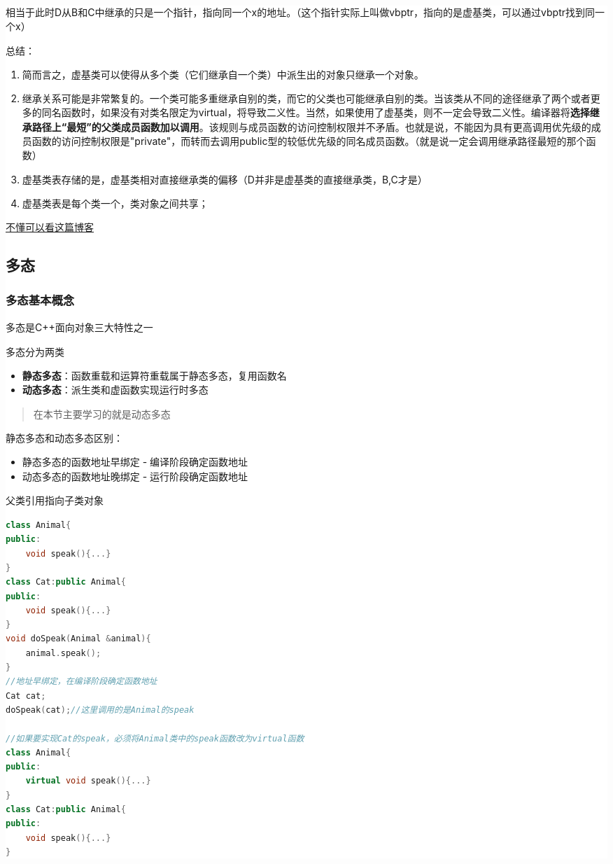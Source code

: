 相当于此时D从B和C中继承的只是一个指针，指向同一个x的地址。（这个指针实际上叫做vbptr，指向的是虚基类，可以通过vbptr找到同一个x）

总结：

1. 简而言之，虚基类可以使得从多个类（它们继承自一个类）中派生出的对象只继承一个对象。

2. 继承关系可能是非常繁复的。一个类可能多重继承自别的类，而它的父类也可能继承自别的类。当该类从不同的途径继承了两个或者更多的同名函数时，如果没有对类名限定为virtual，将导致二义性。当然，如果使用了虚基类，则不一定会导致二义性。编译器将**选择继承路径上“最短”的父类成员函数加以调用**。该规则与成员函数的访问控制权限并不矛盾。也就是说，不能因为具有更高调用优先级的成员函数的访问控制权限是"private"，而转而去调用public型的较低优先级的同名成员函数。（就是说一定会调用继承路径最短的那个函数）
3. 虚基类表存储的是，虚基类相对直接继承类的偏移（D并非是虚基类的直接继承类，B,C才是）
4. 虚基类表是每个类一个，类对象之间共享；

[不懂可以看这篇博客](https://blog.csdn.net/longlovefilm/article/details/80558879)

## 多态

### 多态基本概念

多态是C++面向对象三大特性之一

多态分为两类

- **静态多态**：函数重载和运算符重载属于静态多态，复用函数名
- **动态多态**：派生类和虚函数实现运行时多态

>  在本节主要学习的就是动态多态

静态多态和动态多态区别：

- 静态多态的函数地址早绑定 - 编译阶段确定函数地址
- 动态多态的函数地址晚绑定 - 运行阶段确定函数地址

父类引用指向子类对象

```c++
class Animal{
public:
    void speak(){...}
}
class Cat:public Animal{
public:
    void speak(){...}
}
void doSpeak(Animal &animal){
    animal.speak();
}
//地址早绑定，在编译阶段确定函数地址
Cat cat;
doSpeak(cat);//这里调用的是Animal的speak

//如果要实现Cat的speak，必须将Animal类中的speak函数改为virtual函数
class Animal{
public:
    virtual void speak(){...}
}
class Cat:public Animal{
public:
    void speak(){...}
}
```
